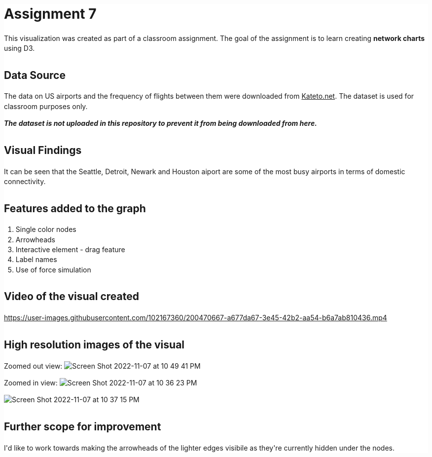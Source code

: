 # Assignment 7

This visualization was created as part of a classroom assignment. The goal of the assignment is to learn creating **network charts** using D3. 

## Data Source

The data on US airports and the frequency of flights between them were downloaded from [Kateto.net](https://kateto.net/polnet2018). The dataset is used for classroom purposes only. 

***The dataset is not uploaded in this repository to prevent it from being downloaded from here.*** 

## Visual Findings

It can be seen that the Seattle, Detroit, Newark and Houston aiport are some of the most busy airports in terms of domestic connectivity. 

## Features added to the graph 

1. Single color nodes
2. Arrowheads
3. Interactive element - drag feature
4. Label names
5. Use of force simulation 

## Video of the visual created
https://user-images.githubusercontent.com/102167360/200470667-a677da67-3e45-42b2-aa54-b6a7ab810436.mp4

## High resolution images of the visual 
Zoomed out view:
<img width="760" alt="Screen Shot 2022-11-07 at 10 49 41 PM" src="https://user-images.githubusercontent.com/102167360/200470866-92721ab4-54da-42cb-bd6d-35cbfabe519e.png">

Zoomed in view:
<img width="1311" alt="Screen Shot 2022-11-07 at 10 36 23 PM" src="https://user-images.githubusercontent.com/102167360/200470804-618ca1ad-d207-4081-a871-17cd88d437ee.png">

<img width="1311" alt="Screen Shot 2022-11-07 at 10 37 15 PM" src="https://user-images.githubusercontent.com/102167360/200470824-75f43fca-b197-4e04-8cc9-7d0b4d03e956.png">

## Further scope for improvement

I'd like to work towards making the arrowheads of the lighter edges visibile as they're currently hidden under the nodes. 

